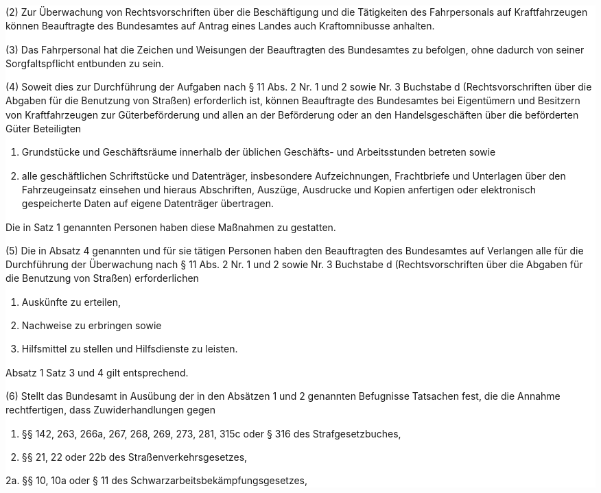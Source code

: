 (2) Zur Überwachung von Rechtsvorschriften über die Beschäftigung und
die Tätigkeiten des Fahrpersonals auf Kraftfahrzeugen können
Beauftragte des Bundesamtes auf Antrag eines Landes auch
Kraftomnibusse anhalten.

(3) Das Fahrpersonal hat die Zeichen und Weisungen der Beauftragten
des Bundesamtes zu befolgen, ohne dadurch von seiner Sorgfaltspflicht
entbunden zu sein.

(4) Soweit dies zur Durchführung der Aufgaben nach § 11 Abs. 2 Nr. 1
und 2 sowie Nr. 3 Buchstabe d (Rechtsvorschriften über die Abgaben für
die Benutzung von Straßen) erforderlich ist, können Beauftragte des
Bundesamtes bei Eigentümern und Besitzern von Kraftfahrzeugen zur
Güterbeförderung und allen an der Beförderung oder an den
Handelsgeschäften über die beförderten Güter Beteiligten

1.  Grundstücke und Geschäftsräume innerhalb der üblichen Geschäfts- und
    Arbeitsstunden betreten sowie


2.  alle geschäftlichen Schriftstücke und Datenträger, insbesondere
    Aufzeichnungen, Frachtbriefe und Unterlagen über den Fahrzeugeinsatz
    einsehen und hieraus Abschriften, Auszüge, Ausdrucke und Kopien
    anfertigen oder elektronisch gespeicherte Daten auf eigene Datenträger
    übertragen.



Die in Satz 1 genannten Personen haben diese Maßnahmen zu gestatten.

(5) Die in Absatz 4 genannten und für sie tätigen Personen haben den
Beauftragten des Bundesamtes auf Verlangen alle für die Durchführung
der Überwachung nach § 11 Abs. 2 Nr. 1 und 2 sowie Nr. 3 Buchstabe d
(Rechtsvorschriften über die Abgaben für die Benutzung von Straßen)
erforderlichen

1.  Auskünfte zu erteilen,


2.  Nachweise zu erbringen sowie


3.  Hilfsmittel zu stellen und Hilfsdienste zu leisten.



Absatz 1 Satz 3 und 4 gilt entsprechend.

(6) Stellt das Bundesamt in Ausübung der in den Absätzen 1 und 2
genannten Befugnisse Tatsachen fest, die die Annahme rechtfertigen,
dass Zuwiderhandlungen gegen

1.  §§ 142, 263, 266a, 267, 268, 269, 273, 281, 315c oder § 316 des
    Strafgesetzbuches,


2.  §§ 21, 22 oder 22b des Straßenverkehrsgesetzes,


2a. §§ 10, 10a oder § 11 des Schwarzarbeitsbekämpfungsgesetzes,

